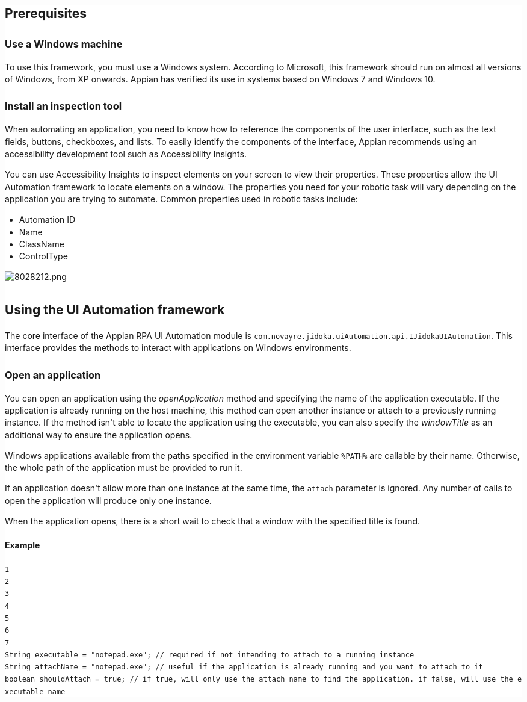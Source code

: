 ## Prerequisites

### Use a Windows machine

To use this framework, you must use a Windows system. According to Microsoft, this framework should run on almost all versions of Windows, from XP onwards. Appian has verified its use in systems based on Windows 7 and Windows 10.

### Install an inspection tool

When automating an application, you need to know how to reference the components of the user interface, such as the text fields, buttons, checkboxes, and lists. To easily identify the components of the interface, Appian recommends using an accessibility development tool such as [Accessibility Insights](https://accessibilityinsights.io/).

You can use Accessibility Insights to inspect elements on your screen to view their properties. These properties allow the UI Automation framework to locate elements on a window. The properties you need for your robotic task will vary depending on the application you are trying to automate. Common properties used in robotic tasks include:

-   Automation ID
-   Name
-   ClassName
-   ControlType

![8028212.png](images/8028212.png)

## Using the UI Automation framework

The core interface of the Appian RPA UI Automation module is `com.novayre.jidoka.uiAutomation.api.IJidokaUIAutomation`. This interface provides the methods to interact with applications on Windows environments.

### Open an application

You can open an application using the _openApplication_ method and specifying the name of the application executable. If the application is already running on the host machine, this method can open another instance or attach to a previously running instance. If the method isn't able to locate the application using the executable, you can also specify the _windowTitle_ as an additional way to ensure the application opens.

Windows applications available from the paths specified in the environment variable `%PATH%` are callable by their name. Otherwise, the whole path of the application must be provided to run it.

If an application doesn't allow more than one instance at the same time, the `attach` parameter is ignored. Any number of calls to open the application will produce only one instance.

When the application opens, there is a short wait to check that a window with the specified title is found.

#### Example

```
1
2
3
4
5
6
7
String executable = "notepad.exe"; // required if not intending to attach to a running instance
String attachName = "notepad.exe"; // useful if the application is already running and you want to attach to it
boolean shouldAttach = true; // if true, will only use the attach name to find the application. if false, will use the executable name
```